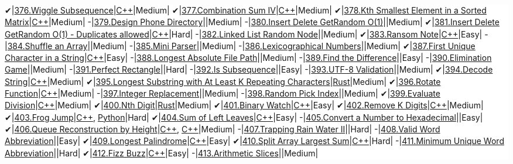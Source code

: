 ✔|[376.Wiggle Subsequence](https://leetcode-cn.com/problems/wiggle-subsequence)|[C++](0301-0400/0376.wiggle-subsequence.cpp)|Medium|
✔|[377.Combination Sum IV](https://leetcode-cn.com/problems/combination-sum-iv)|[C++](0301-0400/0377.combination-sum-iv.cpp)|Medium|
✔|[378.Kth Smallest Element in a Sorted Matrix](https://leetcode-cn.com/problems/kth-smallest-element-in-a-sorted-matrix)|[C++](0301-0400/0378.kth-smallest-element-in-a-sorted-matrix.cpp)|Medium|
-|[379.Design Phone Directory](https://leetcode-cn.com/problems/design-phone-directory)||Medium|
-|[380.Insert Delete GetRandom O(1)](https://leetcode-cn.com/problems/insert-delete-getrandom-o1)||Medium|
✔|[381.Insert Delete GetRandom O(1) - Duplicates allowed](https://leetcode-cn.com/problems/insert-delete-getrandom-o1---duplicates-allowed)|[C++](0301-0400/0381.insert-delete-getrandom-o1-duplicates-allowed.cpp)|Hard|
-|[382.Linked List Random Node](https://leetcode-cn.com/problems/linked-list-random-node)||Medium|
✔|[383.Ransom Note](https://leetcode-cn.com/problems/ransom-note)|[C++](0301-0400/0383.ransom-note.cpp)|Easy|
-|[384.Shuffle an Array](https://leetcode-cn.com/problems/shuffle-an-array)||Medium|
-|[385.Mini Parser](https://leetcode-cn.com/problems/mini-parser)||Medium|
-|[386.Lexicographical Numbers](https://leetcode-cn.com/problems/lexicographical-numbers)||Medium|
✔|[387.First Unique Character in a String](https://leetcode-cn.com/problems/first-unique-character-in-a-string)|[C++](0301-0400/0387.first-unique-character-in-a-string.cpp)|Easy|
-|[388.Longest Absolute File Path](https://leetcode-cn.com/problems/longest-absolute-file-path)||Medium|
-|[389.Find the Difference](https://leetcode-cn.com/problems/find-the-difference)||Easy|
-|[390.Elimination Game](https://leetcode-cn.com/problems/elimination-game)||Medium|
-|[391.Perfect Rectangle](https://leetcode-cn.com/problems/perfect-rectangle)||Hard|
-|[392.Is Subsequence](https://leetcode-cn.com/problems/is-subsequence)||Easy|
-|[393.UTF-8 Validation](https://leetcode-cn.com/problems/utf-8-validation)||Medium|
✔|[394.Decode String](https://leetcode-cn.com/problems/decode-string)|[C++](0301-0400/0394.decode-string.cpp)|Medium|
✔|[395.Longest Substring with At Least K Repeating Characters](https://leetcode-cn.com/problems/longest-substring-with-at-least-k-repeating-characters)|[Rust](0301-0400/0395-longest-substring-with-at-least-k-repeating-characters.rs)|Medium|
✔|[396.Rotate Function](https://leetcode-cn.com/problems/rotate-function)|[C++](0301-0400/0396.rotate-function.cpp)|Medium|
-|[397.Integer Replacement](https://leetcode-cn.com/problems/integer-replacement)||Medium|
-|[398.Random Pick Index](https://leetcode-cn.com/problems/random-pick-index)||Medium|
✔|[399.Evaluate Division](https://leetcode-cn.com/problems/evaluate-division)|[C++](0301-0400/0399.evaluate-division.cpp)|Medium|
✔|[400.Nth Digit](https://leetcode-cn.com/problems/nth-digit)|[Rust](0301-0400/0400-nth-digit.rs)|Medium|
✔|[401.Binary Watch](https://leetcode-cn.com/problems/binary-watch)|[C++](0401-0500/0401.binary-watch.cpp)|Easy|
✔|[402.Remove K Digits](https://leetcode-cn.com/problems/remove-k-digits)|[C++](0401-0500/0402.remove-k-digits.cpp)|Medium|
✔|[403.Frog Jump](https://leetcode-cn.com/problems/frog-jump)|[C++](0401-0500/0403-frog-jump.cpp), [Python](0401-0500/0403-frog-jump.py)|Hard|
✔|[404.Sum of Left Leaves](https://leetcode-cn.com/problems/sum-of-left-leaves)|[C++](0401-0500/0404.sum-of-left-leaves.cpp)|Easy|
-|[405.Convert a Number to Hexadecimal](https://leetcode-cn.com/problems/convert-a-number-to-hexadecimal)||Easy|
✔|[406.Queue Reconstruction by Height](https://leetcode-cn.com/problems/queue-reconstruction-by-height)|[C++](0401-0500/0406.lfu-cache.cpp), [C++](0401-0500/0406.queue-reconstruction-by-height.cpp)|Medium|
-|[407.Trapping Rain Water II](https://leetcode-cn.com/problems/trapping-rain-water-ii)||Hard|
-|[408.Valid Word Abbreviation](https://leetcode-cn.com/problems/valid-word-abbreviation)||Easy|
✔|[409.Longest Palindrome](https://leetcode-cn.com/problems/longest-palindrome)|[C++](0401-0500/0409.longest-palindrome.cpp)|Easy|
✔|[410.Split Array Largest Sum](https://leetcode-cn.com/problems/split-array-largest-sum)|[C++](0401-0500/0410.split-array-largest-sum.cpp)|Hard|
-|[411.Minimum Unique Word Abbreviation](https://leetcode-cn.com/problems/minimum-unique-word-abbreviation)||Hard|
✔|[412.Fizz Buzz](https://leetcode-cn.com/problems/fizz-buzz)|[C++](0401-0500/0412.fizz-buzz.cpp)|Easy|
-|[413.Arithmetic Slices](https://leetcode-cn.com/problems/arithmetic-slices)||Medium|